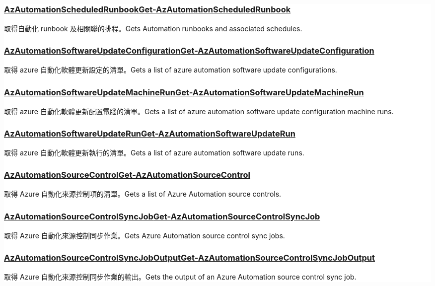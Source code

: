 ### [<span data-ttu-id="681f3-153">AzAutomationScheduledRunbook</span><span class="sxs-lookup"><span data-stu-id="681f3-153">Get-AzAutomationScheduledRunbook</span></span>](Get-AzAutomationScheduledRunbook.md)
<span data-ttu-id="681f3-154">取得自動化 runbook 及相關聯的排程。</span><span class="sxs-lookup"><span data-stu-id="681f3-154">Gets Automation runbooks and associated schedules.</span></span>

### [<span data-ttu-id="681f3-155">AzAutomationSoftwareUpdateConfiguration</span><span class="sxs-lookup"><span data-stu-id="681f3-155">Get-AzAutomationSoftwareUpdateConfiguration</span></span>](Get-AzAutomationSoftwareUpdateConfiguration.md)
<span data-ttu-id="681f3-156">取得 azure 自動化軟體更新設定的清單。</span><span class="sxs-lookup"><span data-stu-id="681f3-156">Gets a list of azure automation software update configurations.</span></span>

### [<span data-ttu-id="681f3-157">AzAutomationSoftwareUpdateMachineRun</span><span class="sxs-lookup"><span data-stu-id="681f3-157">Get-AzAutomationSoftwareUpdateMachineRun</span></span>](Get-AzAutomationSoftwareUpdateMachineRun.md)
<span data-ttu-id="681f3-158">取得 azure 自動化軟體更新配置電腦的清單。</span><span class="sxs-lookup"><span data-stu-id="681f3-158">Gets a list of azure automation software update configuration machine runs.</span></span>

### [<span data-ttu-id="681f3-159">AzAutomationSoftwareUpdateRun</span><span class="sxs-lookup"><span data-stu-id="681f3-159">Get-AzAutomationSoftwareUpdateRun</span></span>](Get-AzAutomationSoftwareUpdateRun.md)
<span data-ttu-id="681f3-160">取得 azure 自動化軟體更新執行的清單。</span><span class="sxs-lookup"><span data-stu-id="681f3-160">Gets a list of azure automation software update runs.</span></span>

### [<span data-ttu-id="681f3-161">AzAutomationSourceControl</span><span class="sxs-lookup"><span data-stu-id="681f3-161">Get-AzAutomationSourceControl</span></span>](Get-AzAutomationSourceControl.md)
<span data-ttu-id="681f3-162">取得 Azure 自動化來源控制項的清單。</span><span class="sxs-lookup"><span data-stu-id="681f3-162">Gets a list of Azure Automation source controls.</span></span>

### [<span data-ttu-id="681f3-163">AzAutomationSourceControlSyncJob</span><span class="sxs-lookup"><span data-stu-id="681f3-163">Get-AzAutomationSourceControlSyncJob</span></span>](Get-AzAutomationSourceControlSyncJob.md)
<span data-ttu-id="681f3-164">取得 Azure 自動化來源控制同步作業。</span><span class="sxs-lookup"><span data-stu-id="681f3-164">Gets Azure Automation source control sync jobs.</span></span>

### [<span data-ttu-id="681f3-165">AzAutomationSourceControlSyncJobOutput</span><span class="sxs-lookup"><span data-stu-id="681f3-165">Get-AzAutomationSourceControlSyncJobOutput</span></span>](Get-AzAutomationSourceControlSyncJobOutput.md)
<span data-ttu-id="681f3-166">取得 Azure 自動化來源控制同步作業的輸出。</span><span class="sxs-lookup"><span data-stu-id="681f3-166">Gets the output of an Azure Automation source control sync job.</span></span>
